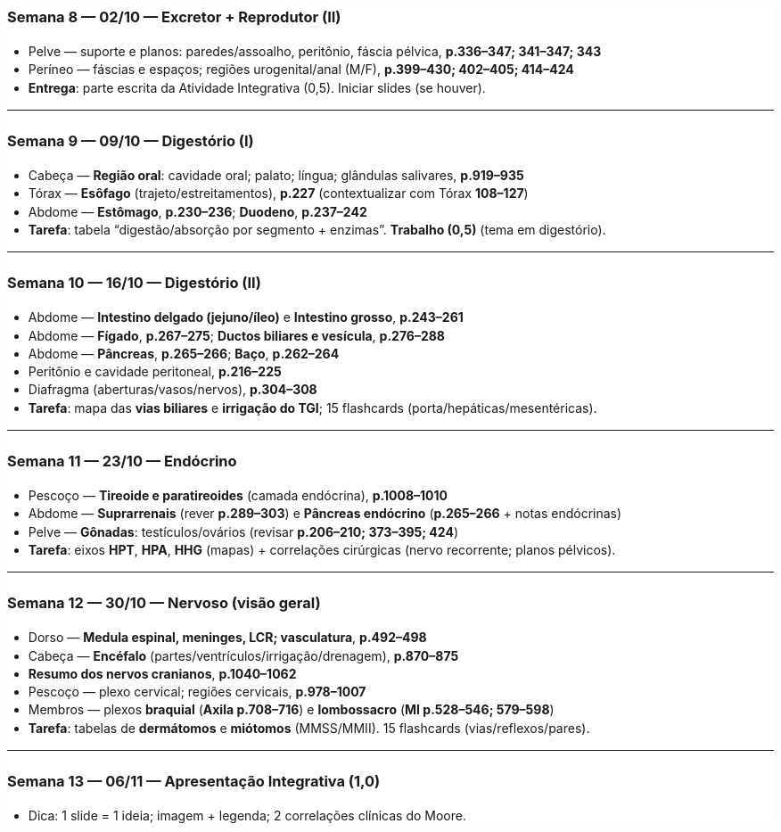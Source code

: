 
### Semana 8 — 02/10 — **Excretor + Reprodutor (II)**
- Pelve — suporte e planos: paredes/assoalho, peritônio, fáscia pélvica, **p.336–347; 341–347; 343**
- Períneo — fáscias e espaços; regiões urogenital/anal (M/F), **p.399–430; 402–405; 414–424**
- **Entrega**: parte escrita da Atividade Integrativa (0,5). Iniciar slides (se houver).

---

### Semana 9 — 09/10 — **Digestório (I)**
- Cabeça — **Região oral**: cavidade oral; palato; língua; glândulas salivares, **p.919–935**
- Tórax — **Esôfago** (trajeto/estreitamentos), **p.227** (contextualizar com Tórax **108–127**)
- Abdome — **Estômago**, **p.230–236**; **Duodeno**, **p.237–242**
- **Tarefa**: tabela “digestão/absorção por segmento + enzimas”. **Trabalho (0,5)** (tema em digestório).

---

### Semana 10 — 16/10 — **Digestório (II)**
- Abdome — **Intestino delgado (jejuno/íleo)** e **Intestino grosso**, **p.243–261**
- Abdome — **Fígado**, **p.267–275**; **Ductos biliares e vesícula**, **p.276–288**
- Abdome — **Pâncreas**, **p.265–266**; **Baço**, **p.262–264**
- Peritônio e cavidade peritoneal, **p.216–225**
- Diafragma (aberturas/vasos/nervos), **p.304–308**
- **Tarefa**: mapa das **vias biliares** e **irrigação do TGI**; 15 flashcards (porta/hepáticas/mesentéricas).

---

### Semana 11 — 23/10 — **Endócrino**
- Pescoço — **Tireoide e paratireoides** (camada endócrina), **p.1008–1010**
- Abdome — **Suprarrenais** (rever **p.289–303**) e **Pâncreas endócrino** (**p.265–266** + notas endócrinas)
- Pelve — **Gônadas**: testículos/ovários (revisar **p.206–210; 373–395; 424**)
- **Tarefa**: eixos **HPT**, **HPA**, **HHG** (mapas) + correlações cirúrgicas (nervo recorrente; planos pélvicos).

---

### Semana 12 — 30/10 — **Nervoso (visão geral)**
- Dorso — **Medula espinal, meninges, LCR; vasculatura**, **p.492–498**
- Cabeça — **Encéfalo** (partes/ventrículos/irrigação/drenagem), **p.870–875**
- **Resumo dos nervos cranianos**, **p.1040–1062**
- Pescoço — plexo cervical; regiões cervicais, **p.978–1007**
- Membros — plexos **braquial** (**Axila p.708–716**) e **lombossacro** (**MI p.528–546; 579–598**)
- **Tarefa**: tabelas de **dermátomos** e **miótomos** (MMSS/MMII). 15 flashcards (vias/reflexos/pares).

---

### Semana 13 — 06/11 — **Apresentação Integrativa (1,0)**
- Dica: 1 slide = 1 ideia; imagem + legenda; 2 correlações clínicas do Moore.
